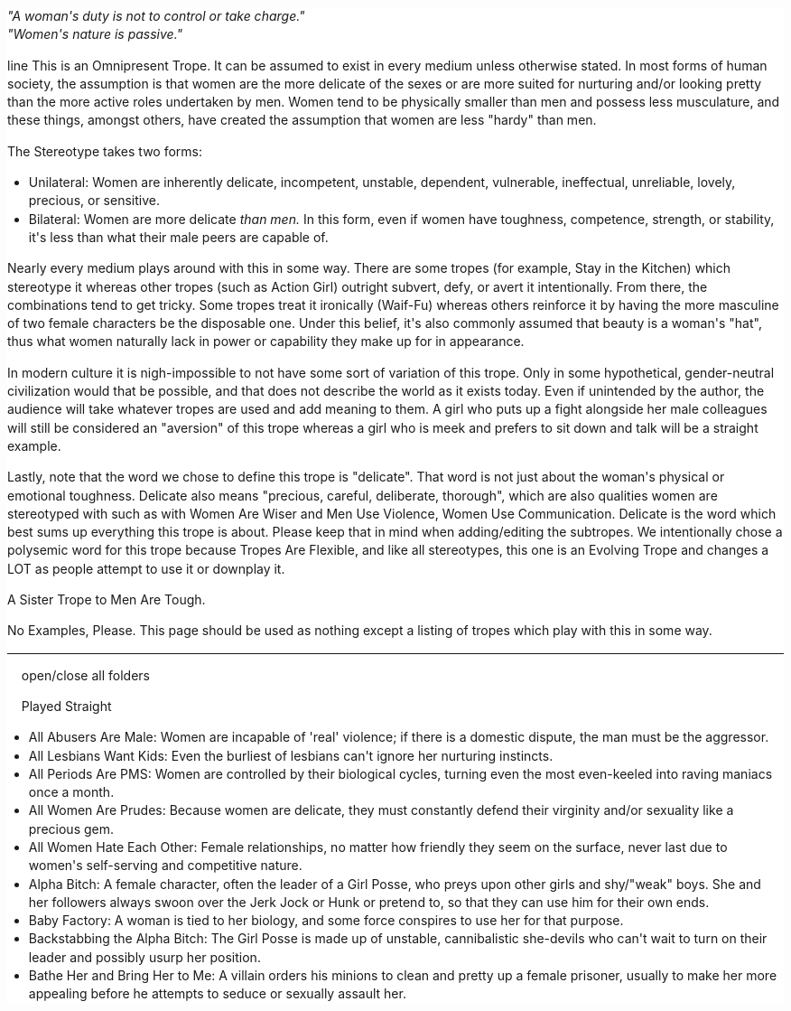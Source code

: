_"A woman's duty is not to control or take charge."  
"Women's nature is passive."_

line This is an Omnipresent Trope. It can be assumed to exist in every medium unless otherwise stated. In most forms of human society, the assumption is that women are the more delicate of the sexes or are more suited for nurturing and/or looking pretty than the more active roles undertaken by men. Women tend to be physically smaller than men and possess less musculature, and these things, amongst others, have created the assumption that women are less "hardy" than men.

The Stereotype takes two forms:

-   Unilateral: Women are inherently delicate, incompetent, unstable, dependent, vulnerable, ineffectual, unreliable, lovely, precious, or sensitive.
-   Bilateral: Women are more delicate _than men._ In this form, even if women have toughness, competence, strength, or stability, it's less than what their male peers are capable of.

Nearly every medium plays around with this in some way. There are some tropes (for example, Stay in the Kitchen) which stereotype it whereas other tropes (such as Action Girl) outright subvert, defy, or avert it intentionally. From there, the combinations tend to get tricky. Some tropes treat it ironically (Waif-Fu) whereas others reinforce it by having the more masculine of two female characters be the disposable one. Under this belief, it's also commonly assumed that beauty is a woman's "hat", thus what women naturally lack in power or capability they make up for in appearance.

In modern culture it is nigh-impossible to not have some sort of variation of this trope. Only in some hypothetical, gender-neutral civilization would that be possible, and that does not describe the world as it exists today. Even if unintended by the author, the audience will take whatever tropes are used and add meaning to them. A girl who puts up a fight alongside her male colleagues will still be considered an "aversion" of this trope whereas a girl who is meek and prefers to sit down and talk will be a straight example.

Lastly, note that the word we chose to define this trope is "delicate". That word is not just about the woman's physical or emotional toughness. Delicate also means "precious, careful, deliberate, thorough", which are also qualities women are stereotyped with such as with Women Are Wiser and Men Use Violence, Women Use Communication. Delicate is the word which best sums up everything this trope is about. Please keep that in mind when adding/editing the subtropes. We intentionally chose a polysemic word for this trope because Tropes Are Flexible, and like all stereotypes, this one is an Evolving Trope and changes a LOT as people attempt to use it or downplay it.

A Sister Trope to Men Are Tough.

No Examples, Please. This page should be used as nothing except a listing of tropes which play with this in some way.

___

    open/close all folders 

    Played Straight 

-   All Abusers Are Male: Women are incapable of 'real' violence; if there is a domestic dispute, the man must be the aggressor.
-   All Lesbians Want Kids: Even the burliest of lesbians can't ignore her nurturing instincts.
-   All Periods Are PMS: Women are controlled by their biological cycles, turning even the most even-keeled into raving maniacs once a month.
-   All Women Are Prudes: Because women are delicate, they must constantly defend their virginity and/or sexuality like a precious gem.
-   All Women Hate Each Other: Female relationships, no matter how friendly they seem on the surface, never last due to women's self-serving and competitive nature.
-   Alpha Bitch: A female character, often the leader of a Girl Posse, who preys upon other girls and shy/"weak" boys. She and her followers always swoon over the Jerk Jock or Hunk or pretend to, so that they can use him for their own ends.
-   Baby Factory: A woman is tied to her biology, and some force conspires to use her for that purpose.
-   Backstabbing the Alpha Bitch: The Girl Posse is made up of unstable, cannibalistic she-devils who can't wait to turn on their leader and possibly usurp her position.
-   Bathe Her and Bring Her to Me: A villain orders his minions to clean and pretty up a female prisoner, usually to make her more appealing before he attempts to seduce or sexually assault her.
